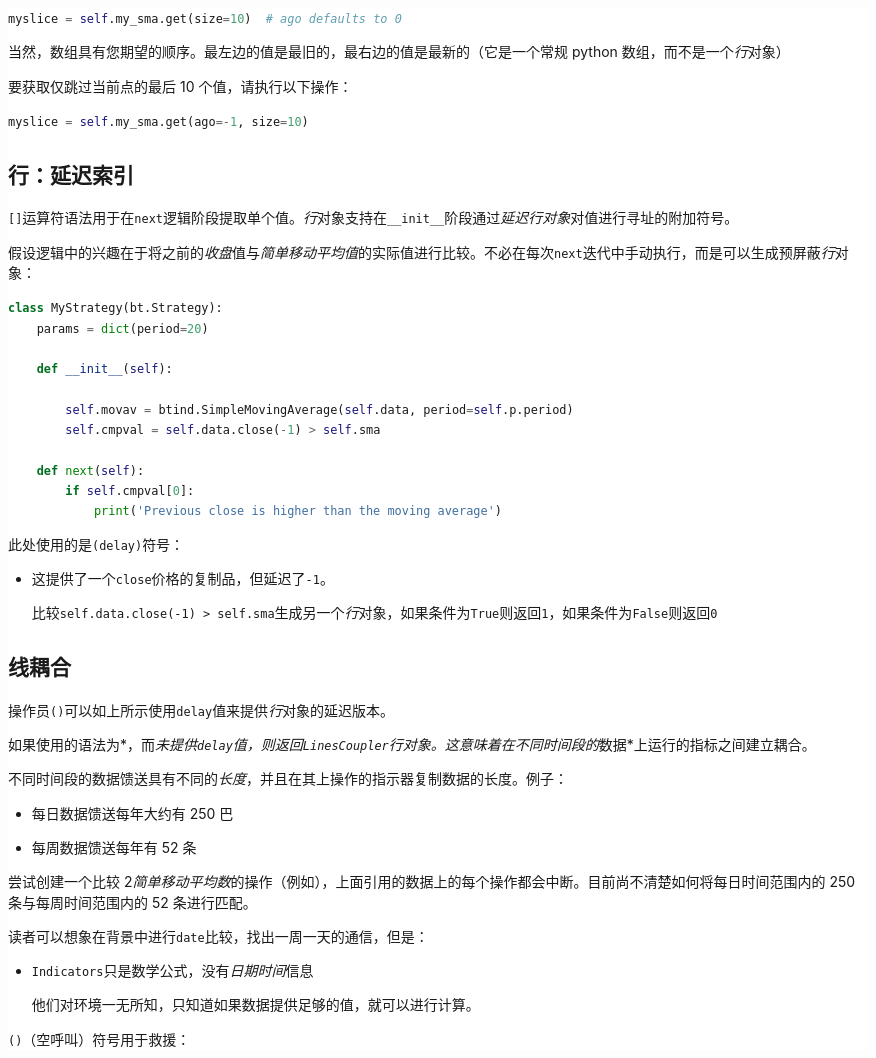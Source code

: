 ```py
myslice = self.my_sma.get(size=10)  # ago defaults to 0 
```

当然，数组具有您期望的顺序。最左边的值是最旧的，最右边的值是最新的（它是一个常规 python 数组，而不是一个*行*对象）

要获取仅跳过当前点的最后 10 个值，请执行以下操作：

```py
myslice = self.my_sma.get(ago=-1, size=10) 
```

## 行：延迟索引

`[]`运算符语法用于在`next`逻辑阶段提取单个值。*行*对象支持在`__init__`阶段通过*延迟行对象*对值进行寻址的附加符号。

假设逻辑中的兴趣在于将之前的*收盘*值与*简单移动平均值*的实际值进行比较。不必在每次`next`迭代中手动执行，而是可以生成预屏蔽*行*对象：

```py
class MyStrategy(bt.Strategy):
    params = dict(period=20)

    def __init__(self):

        self.movav = btind.SimpleMovingAverage(self.data, period=self.p.period)
        self.cmpval = self.data.close(-1) > self.sma

    def next(self):
        if self.cmpval[0]:
            print('Previous close is higher than the moving average') 
```

此处使用的是`(delay)`符号：

*   这提供了一个`close`价格的复制品，但延迟了`-1`。

    比较`self.data.close(-1) > self.sma`生成另一个*行*对象，如果条件为`True`则返回`1`，如果条件为`False`则返回`0`

## 线耦合

操作员`()`可以如上所示使用`delay`值来提供*行*对象的延迟版本。

如果使用的语法为*，而*未提供`delay`值，则返回`LinesCoupler`*行*对象。这意味着在不同时间段的*数据*上运行的指标之间建立耦合。

不同时间段的数据馈送具有不同的*长度*，并且在其上操作的指示器复制数据的长度。例子：

*   每日数据馈送每年大约有 250 巴

*   每周数据馈送每年有 52 条

尝试创建一个比较 2*简单移动平均数*的操作（例如），上面引用的数据上的每个操作都会中断。目前尚不清楚如何将每日时间范围内的 250 条与每周时间范围内的 52 条进行匹配。

读者可以想象在背景中进行`date`比较，找出一周一天的通信，但是：

*   `Indicators`只是数学公式，没有*日期时间*信息

    他们对环境一无所知，只知道如果数据提供足够的值，就可以进行计算。

`()`（空呼叫）符号用于救援：
